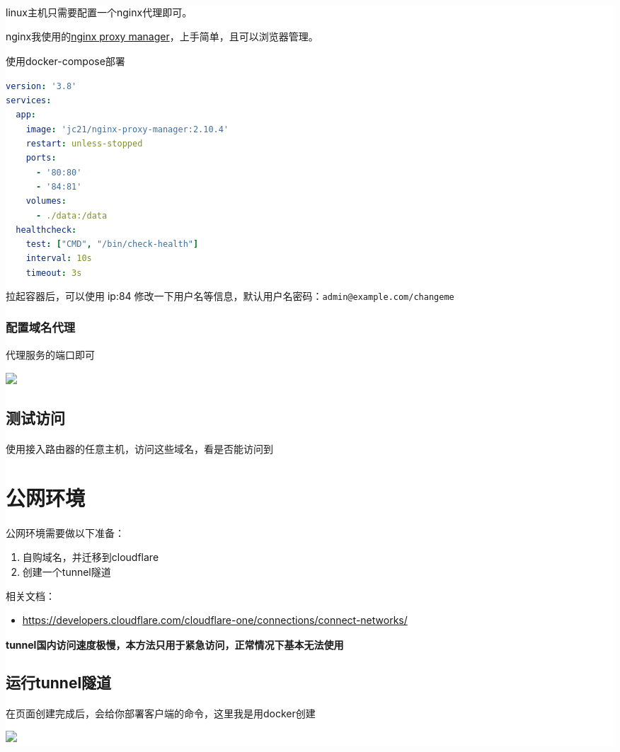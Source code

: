 linux主机只需要配置一个nginx代理即可。

nginx我使用的[nginx proxy manager](https://nginxproxymanager.com/)，上手简单，且可以浏览器管理。

使用docker-compose部署

```yaml
version: '3.8'
services:
  app:
    image: 'jc21/nginx-proxy-manager:2.10.4'
    restart: unless-stopped
    ports:
      - '80:80'
      - '84:81'
    volumes:
      - ./data:/data
  healthcheck:
    test: ["CMD", "/bin/check-health"]
    interval: 10s
    timeout: 3s      
```

拉起容器后，可以使用 ip:84 修改一下用户名等信息，默认用户名密码：`admin@example.com/changeme`

### 配置域名代理

代理服务的端口即可

![](https://static.lianglianglee.com/2024/01/5b02300d1df32d5f8925363e94f33105.png)

## 测试访问

使用接入路由器的任意主机，访问这些域名，看是否能访问到

# 公网环境

公网环境需要做以下准备：


1. 自购域名，并迁移到cloudflare
2. 创建一个tunnel隧道

相关文档：

* <https://developers.cloudflare.com/cloudflare-one/connections/connect-networks/>

**tunnel国内访问速度极慢，本方法只用于紧急访问，正常情况下基本无法使用**

## 运行tunnel隧道

在页面创建完成后，会给你部署客户端的命令，这里我是用docker创建

![](https://static.lianglianglee.com/2024/01/07690de58d1c280eb668739210d28df9.png)
